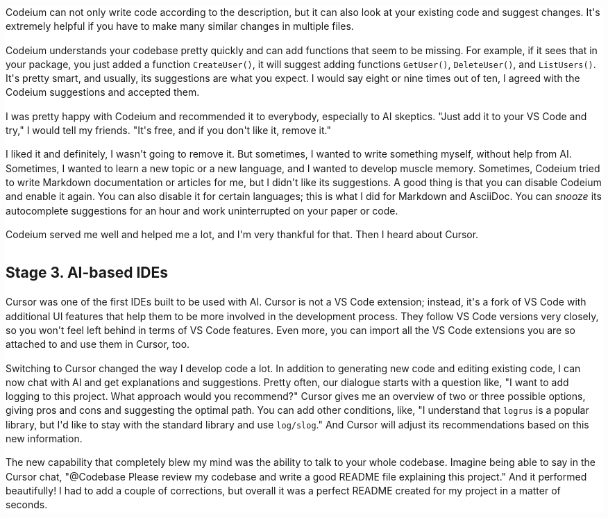 Codeium can not only write code according to the description, but it can also look at your existing code and suggest changes.
It's extremely helpful if you have to make many similar changes in multiple files.

Codeium understands your codebase pretty quickly and can add functions that seem to be missing.
For example, if it sees that in your package, you just added a function `CreateUser()`, it will suggest adding functions `GetUser()`, `DeleteUser()`, and `ListUsers()`.
It's pretty smart, and usually, its suggestions are what you expect.
I would say eight or nine times out of ten, I agreed with the Codeium suggestions and accepted them.

I was pretty happy with Codeium and recommended it to everybody, especially to AI skeptics.
"Just add it to your VS Code and try," I would tell my friends.
"It's free, and if you don't like it, remove it."

I liked it and definitely, I wasn't going to remove it.
But sometimes, I wanted to write something myself, without help from AI.
Sometimes, I wanted to learn a new topic or a new language, and I wanted to develop muscle memory.
Sometimes, Codeium tried to write Markdown documentation or articles for me, but I didn't like its suggestions.
A good thing is that you can disable Codeium and enable it again.
You can also disable it for certain languages; this is what I did for Markdown and AsciiDoc.
You can _snooze_ its autocomplete suggestions for an hour and work uninterrupted on your paper or code.

Codeium served me well and helped me a lot, and I'm very thankful for that.
Then I heard about Cursor.

## Stage 3. AI-based IDEs

Cursor was one of the first IDEs built to be used with AI.
Cursor is not a VS Code extension; instead, it's a fork of VS Code with additional UI features that help them to be more involved in the development process.
They follow VS Code versions very closely, so you won't feel left behind in terms of VS Code features.
Even more, you can import all the VS Code extensions you are so attached to and use them in Cursor, too.

Switching to Cursor changed the way I develop code a lot.
In addition to generating new code and editing existing code, I can now chat with AI and get explanations and suggestions.
Pretty often, our dialogue starts with a question like, "I want to add logging to this project. What approach would you recommend?"
Cursor gives me an overview of two or three possible options, giving pros and cons and suggesting the optimal path.
You can add other conditions, like, "I understand that `logrus` is a popular library, but I'd like to stay with the standard library and use `log/slog`."
And Cursor will adjust its recommendations based on this new information.

The new capability that completely blew my mind was the ability to talk to your whole codebase.
Imagine being able to say in the Cursor chat, "@Codebase Please review my codebase and write a good README file explaining this project."
And it performed beautifully! I had to add a couple of corrections, but overall it was a perfect README created for my project in a matter of seconds.
